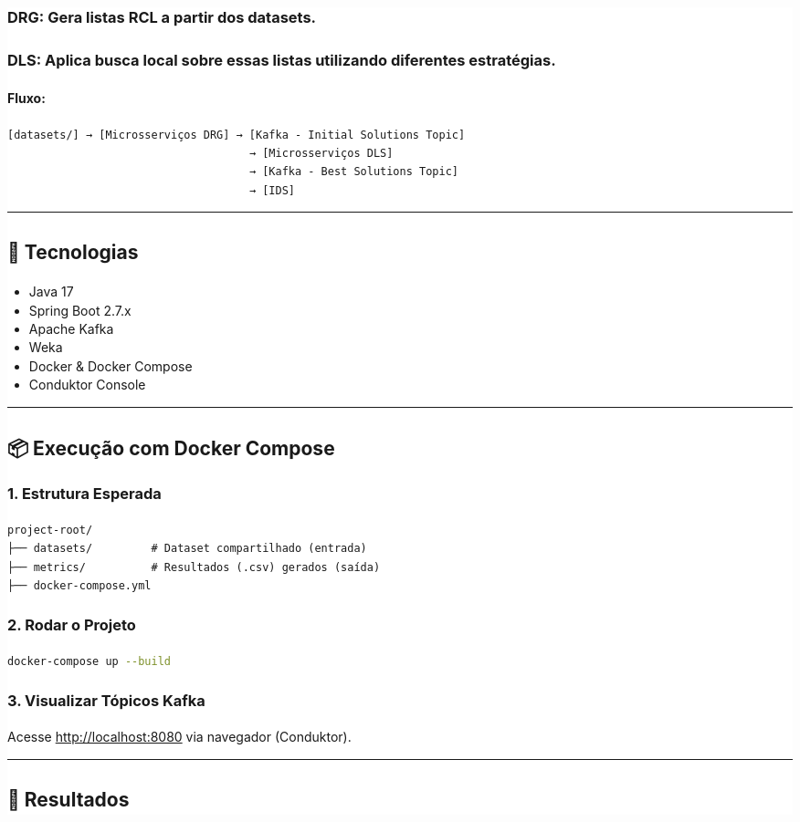 ### DRG: Gera listas RCL a partir dos datasets.

### DLS: Aplica busca local sobre essas listas utilizando diferentes estratégias.

#### Fluxo:

```
[datasets/] → [Microsserviços DRG] → [Kafka - Initial Solutions Topic]
                                     → [Microsserviços DLS]
                                     → [Kafka - Best Solutions Topic]
                                     → [IDS]
```

---

## 🚚 Tecnologias

* Java 17
* Spring Boot 2.7.x
* Apache Kafka
* Weka
* Docker & Docker Compose
* Conduktor Console

---

## 📦 Execução com Docker Compose

### 1. Estrutura Esperada

```
project-root/
├── datasets/         # Dataset compartilhado (entrada)
├── metrics/          # Resultados (.csv) gerados (saída)
├── docker-compose.yml
```

### 2. Rodar o Projeto

```bash
docker-compose up --build
```

### 3. Visualizar Tópicos Kafka

Acesse [http://localhost:8080](http://localhost:8080) via navegador (Conduktor).

---

## 📃 Resultados
